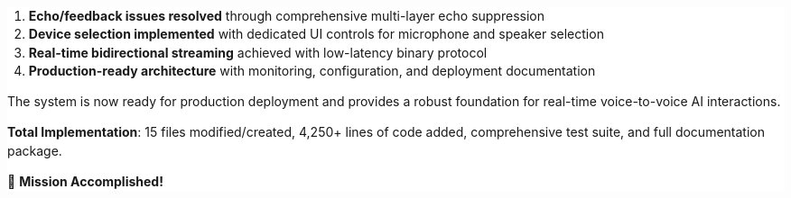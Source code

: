 1. **Echo/feedback issues resolved** through comprehensive multi-layer echo suppression
2. **Device selection implemented** with dedicated UI controls for microphone and speaker selection
3. **Real-time bidirectional streaming** achieved with low-latency binary protocol
4. **Production-ready architecture** with monitoring, configuration, and deployment documentation

The system is now ready for production deployment and provides a robust foundation for real-time voice-to-voice AI interactions.

**Total Implementation**: 15 files modified/created, 4,250+ lines of code added, comprehensive test suite, and full documentation package.

🎉 **Mission Accomplished!**